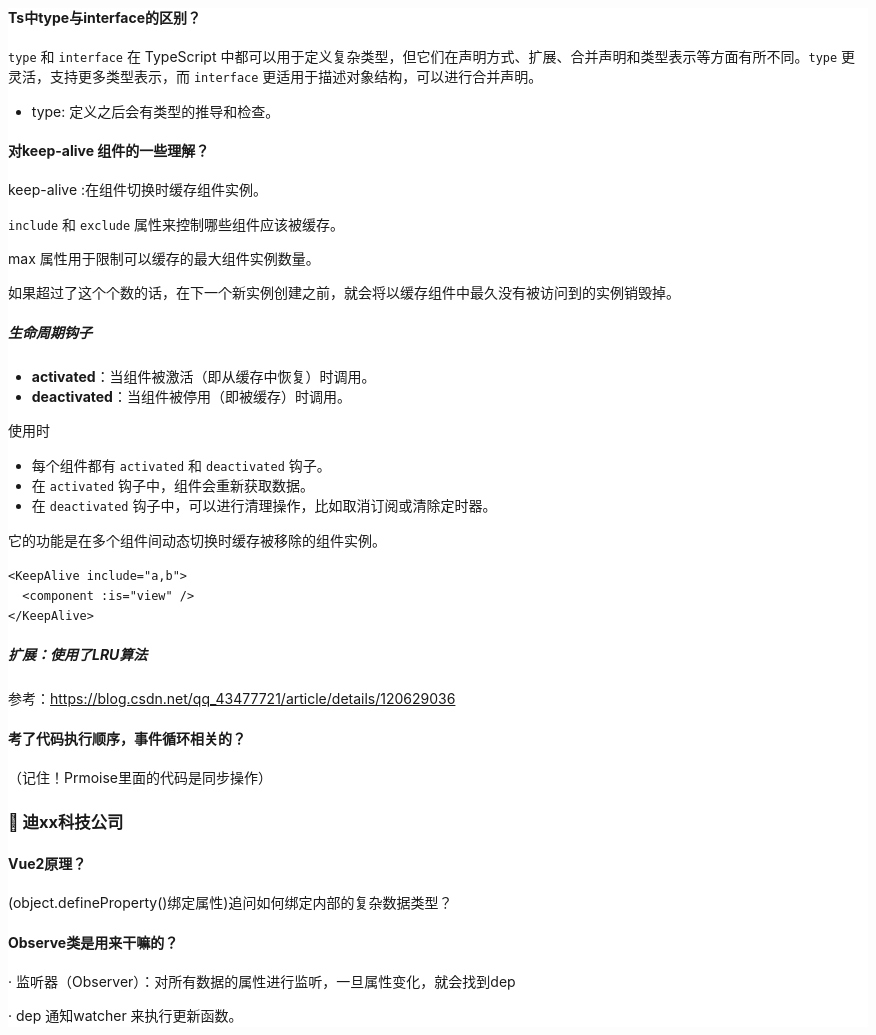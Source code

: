 

#### Ts中type与interface的区别？

`type` 和 `interface` 在 TypeScript 中都可以用于定义复杂类型，但它们在声明方式、扩展、合并声明和类型表示等方面有所不同。`type` 更灵活，支持更多类型表示，而 `interface` 更适用于描述对象结构，可以进行合并声明。

- type:   定义之后会有类型的推导和检查。

#### 对keep-alive 组件的一些理解？

keep-alive  :在组件切换时缓存组件实例。

`include` 和 `exclude` 属性来控制哪些组件应该被缓存。

max 属性用于限制可以缓存的最大组件实例数量。

如果超过了这个个数的话，在下一个新实例创建之前，就会将以缓存组件中最久没有被访问到的实例销毁掉。

##### 生命周期钩子

- **activated**：当组件被激活（即从缓存中恢复）时调用。
- **deactivated**：当组件被停用（即被缓存）时调用。

使用时

- 每个组件都有 `activated` 和 `deactivated` 钩子。
- 在 `activated` 钩子中，组件会重新获取数据。
- 在 `deactivated` 钩子中，可以进行清理操作，比如取消订阅或清除定时器。

它的功能是在多个组件间动态切换时缓存被移除的组件实例。

```
<KeepAlive include="a,b">
  <component :is="view" />
</KeepAlive>
```

##### 扩展：使用了LRU算法

参考：https://blog.csdn.net/qq_43477721/article/details/120629036



#### 考了代码执行顺序，事件循环相关的？

（记住！Prmoise里面的代码是同步操作）



###  🥥 迪xx科技公司

#### Vue2原理？

(object.defineProperty()绑定属性)追问如何绑定内部的复杂数据类型？

#### Observe类是用来干嘛的？

· 监听器（Observer）：对所有数据的属性进行监听，一旦属性变化，就会找到dep

· dep 通知watcher 来执行更新函数。

